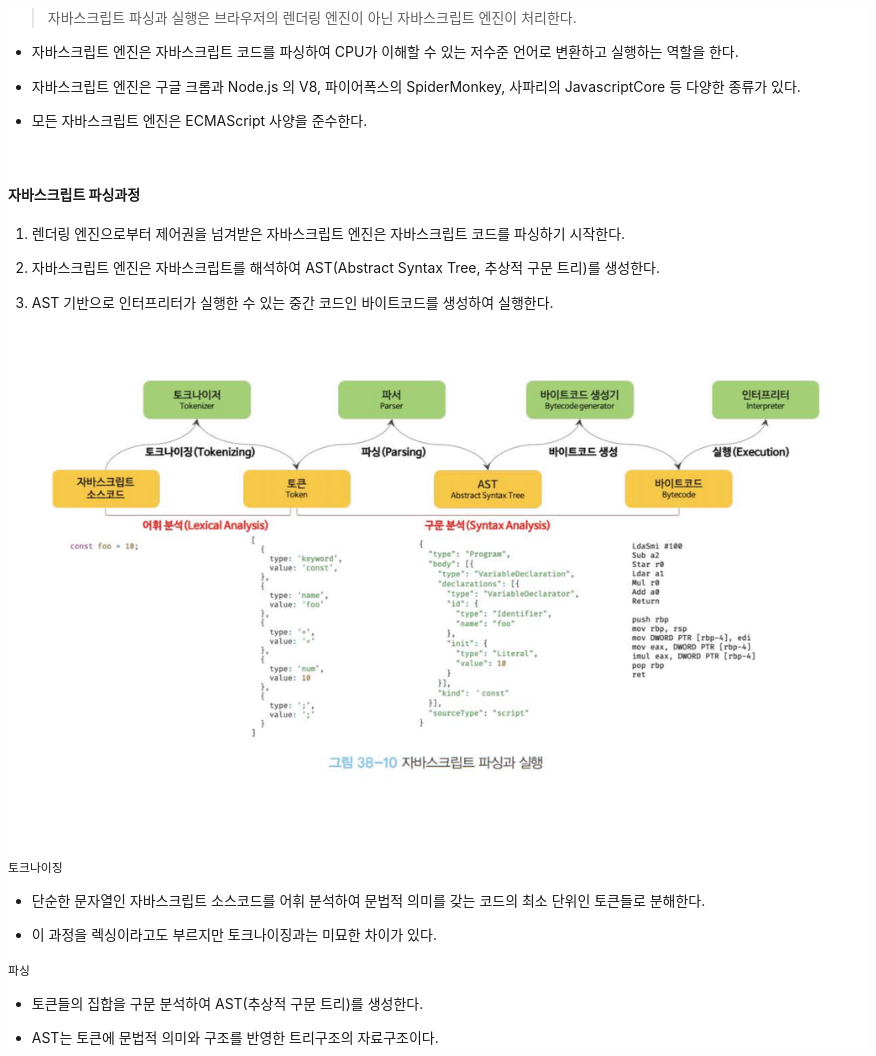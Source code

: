 > 자바스크립트 파싱과 실행은 브라우저의 렌더링 엔진이 아닌 자바스크립트 엔진이 처리한다.

- 자바스크립트 엔진은 자바스크립트 코드를 파싱하여 CPU가 이해할 수 있는 저수준 언어로 변환하고 실행하는 역할을 한다.

- 자바스크립트 엔진은 구글 크롬과 Node.js 의 V8, 파이어폭스의 SpiderMonkey, 사파리의 JavascriptCore 등 다양한 종류가 있다.

- 모든 자바스크립트 엔진은 ECMAScript 사양을 준수한다.

<br>

#### 자바스크립트 파싱과정

1. 렌더링 엔진으로부터 제어권을 넘겨받은 자바스크립트 엔진은 자바스크립트 코드를 파싱하기 시작한다.

2. 자바스크립트 엔진은 자바스크립트를 해석하여 AST(Abstract Syntax Tree, 추상적 구문 트리)를 생성한다.

3. AST 기반으로 인터프리터가 실행한 수 있는 중간 코드인 바이트코드를 생성하여 실행한다.

![](/assets/images/js/parsing.png)

<br>

`토크나이징`

- 단순한 문자열인 자바스크립트 소스코드를 어휘 분석하여 문법적 의미를 갖는 코드의 최소 단위인 토큰들로 분해한다.

- 이 과정을 렉싱이라고도 부르지만 토크나이징과는 미묘한 차이가 있다. <br>

`파싱`

- 토큰들의 집합을 구문 분석하여 AST(추상적 구문 트리)를 생성한다.

- AST는 토큰에 문법적 의미와 구조를 반영한 트리구조의 자료구조이다.
